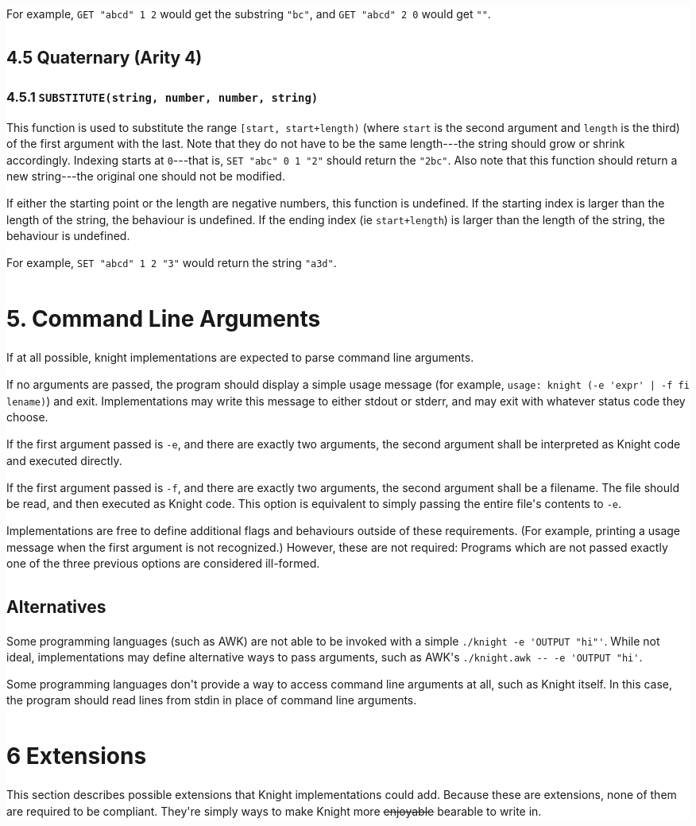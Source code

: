 For example, `GET "abcd" 1 2` would get the substring `"bc"`, and `GET "abcd" 2 0` would get `""`.

## 4.5 Quaternary (Arity 4)
### 4.5.1 `SUBSTITUTE(string, number, number, string)`
This function is used to substitute the range `[start, start+length)` (where `start` is the second argument and `length` is the third)  of the first argument with the last. Note that they do not have to be the same length---the string should grow or shrink accordingly. Indexing starts at `0`---that is, `SET "abc" 0 1 "2"` should return the `"2bc"`. Also note that this function should return a new string---the original one should not be modified.

If either the starting point or the length are negative numbers, this function is undefined.
If the starting index is larger than the length of the string, the behaviour is undefined.
If the ending index (ie `start+length`) is larger than the length of the string, the behaviour is undefined.

For example, `SET "abcd" 1 2 "3"` would return the string `"a3d"`.

# 5. Command Line Arguments
If at all possible, knight implementations are expected to parse command line arguments.

If no arguments are passed, the program should display a simple usage message (for example, `usage: knight (-e 'expr' | -f filename)`) and exit. Implementations may write this message to either stdout or stderr, and may exit with whatever status code they choose.

If the first argument passed is `-e`, and there are exactly two arguments, the second argument shall be interpreted as Knight code and executed directly.

If the first argument passed is `-f`, and there are exactly two arguments, the second argument shall be a filename. The file should be read, and then executed as Knight code. This option is equivalent to simply passing the entire file's contents to `-e`.

Implementations are free to define additional flags and behaviours outside of these requirements. (For example, printing a usage message when the first argument is not recognized.) However, these are not required: Programs which are not passed exactly one of the three previous options are considered ill-formed.

## Alternatives
Some programming languages (such as AWK) are not able to be invoked with a simple `./knight -e 'OUTPUT "hi"'`. While not ideal, implementations may define alternative ways to pass arguments, such as AWK's `./knight.awk -- -e 'OUTPUT "hi'`.

Some programming languages don't provide a way to access command line arguments at all, such as Knight itself. In this case, the program should read lines from stdin in place of command line arguments.

# 6 Extensions
This section describes possible extensions that Knight implementations could add. Because these are extensions, none of them are required to be compliant. They're simply ways to make Knight more ~~enjoyable~~ bearable to write in. 
